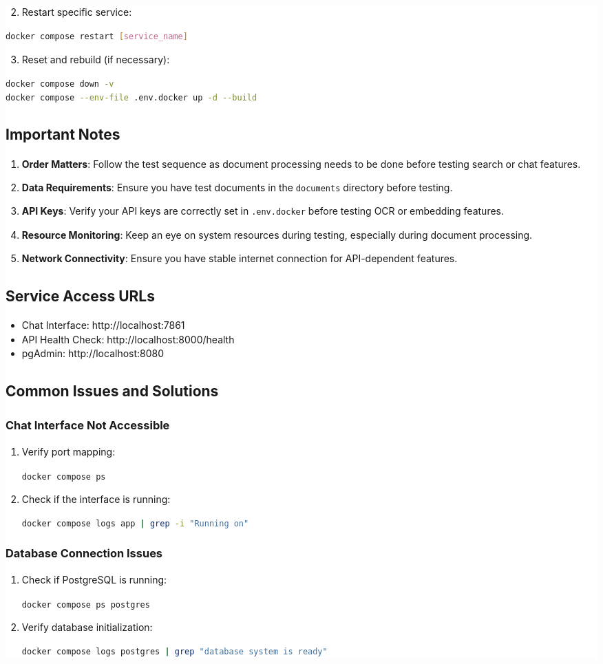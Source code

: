 2. Restart specific service:
```bash
docker compose restart [service_name]
```

3. Reset and rebuild (if necessary):
```bash
docker compose down -v
docker compose --env-file .env.docker up -d --build
```

## Important Notes

1. **Order Matters**: Follow the test sequence as document processing needs to be done before testing search or chat features.

2. **Data Requirements**: Ensure you have test documents in the `documents` directory before testing.

3. **API Keys**: Verify your API keys are correctly set in `.env.docker` before testing OCR or embedding features.

4. **Resource Monitoring**: Keep an eye on system resources during testing, especially during document processing.

5. **Network Connectivity**: Ensure you have stable internet connection for API-dependent features.

## Service Access URLs

- Chat Interface: http://localhost:7861
- API Health Check: http://localhost:8000/health
- pgAdmin: http://localhost:8080

## Common Issues and Solutions

### Chat Interface Not Accessible
1. Verify port mapping:
   ```bash
   docker compose ps
   ```
2. Check if the interface is running:
   ```bash
   docker compose logs app | grep -i "Running on"
   ```

### Database Connection Issues
1. Check if PostgreSQL is running:
   ```bash
   docker compose ps postgres
   ```
2. Verify database initialization:
   ```bash
   docker compose logs postgres | grep "database system is ready"
   ```
